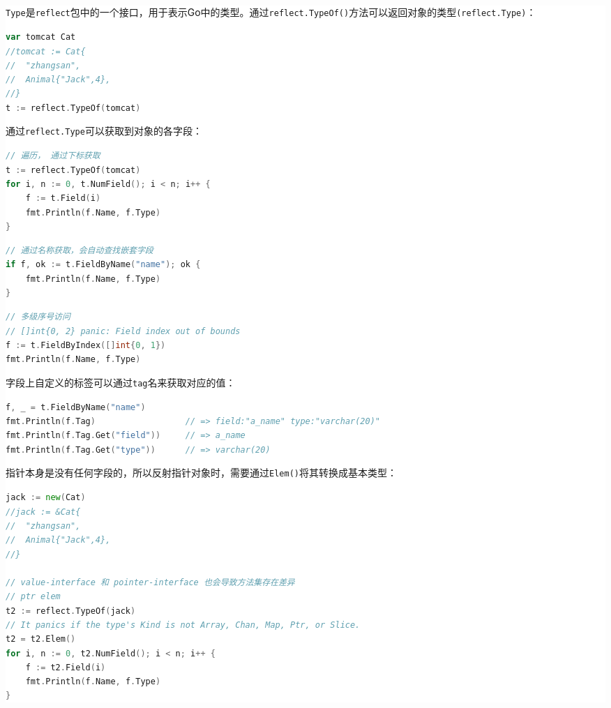 `Type`是`reflect`包中的一个接口，用于表示Go中的类型。通过`reflect.TypeOf()`方法可以返回对象的类型`(reflect.Type)`：

```go
var tomcat Cat
//tomcat := Cat{
//	"zhangsan",
//	Animal{"Jack",4},
//}
t := reflect.TypeOf(tomcat)
```

通过`reflect.Type`可以获取到对象的各字段：

```go
// 遍历， 通过下标获取
t := reflect.TypeOf(tomcat)
for i, n := 0, t.NumField(); i < n; i++ {
    f := t.Field(i)					
    fmt.Println(f.Name, f.Type)
}
```

```go
// 通过名称获取，会自动查找嵌套字段
if f, ok := t.FieldByName("name"); ok {
    fmt.Println(f.Name, f.Type)		
}
```

```go
// 多级序号访问
// []int{0, 2} panic: Field index out of bounds
f := t.FieldByIndex([]int{0, 1}) 	
fmt.Println(f.Name, f.Type)
```

字段上自定义的标签可以通过`tag`名来获取对应的值：

```go
f, _ = t.FieldByName("name")
fmt.Println(f.Tag)					// => field:"a_name" type:"varchar(20)"
fmt.Println(f.Tag.Get("field"))		// => a_name
fmt.Println(f.Tag.Get("type"))		// => varchar(20)
```

指针本身是没有任何字段的，所以反射指针对象时，需要通过`Elem()`将其转换成基本类型：

```go
jack := new(Cat)
//jack := &Cat{
//	"zhangsan",
//	Animal{"Jack",4},
//}

// value-interface 和 pointer-interface 也会导致⽅法集存在差异
// ptr elem
t2 := reflect.TypeOf(jack)
// It panics if the type's Kind is not Array, Chan, Map, Ptr, or Slice.
t2 = t2.Elem() 
for i, n := 0, t2.NumField(); i < n; i++ {
    f := t2.Field(i)
    fmt.Println(f.Name, f.Type)
}
```
